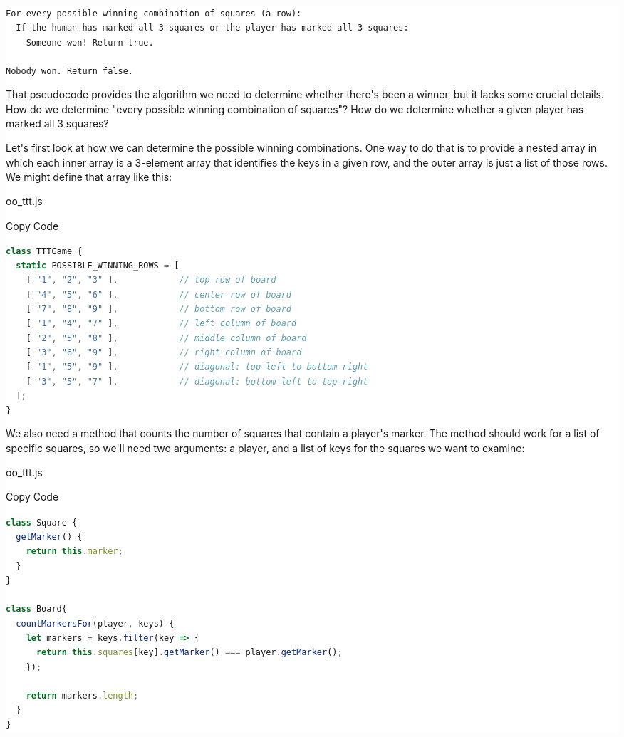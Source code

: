 ```plaintext
For every possible winning combination of squares (a row):
  If the human has marked all 3 squares or the player has marked all 3 squares:
    Someone won! Return true.

Nobody won. Return false.
```

That pseudocode provides the algorithm we need to determine whether there's been a winner, but it lacks some crucial details. How do we determine "every possible winning combination of squares"? How do we determine whether a given player has marked all 3 squares?

Let's first look at how we can determine the possible winning combinations. One way to do that is to provide a nested array in which each inner array is a 3-element array that identifies the keys in a given row, and the outer array is just a list of those rows. We might define that array like this:

oo_ttt.js

Copy Code

```js
class TTTGame {
  static POSSIBLE_WINNING_ROWS = [
    [ "1", "2", "3" ],            // top row of board
    [ "4", "5", "6" ],            // center row of board
    [ "7", "8", "9" ],            // bottom row of board
    [ "1", "4", "7" ],            // left column of board
    [ "2", "5", "8" ],            // middle column of board
    [ "3", "6", "9" ],            // right column of board
    [ "1", "5", "9" ],            // diagonal: top-left to bottom-right
    [ "3", "5", "7" ],            // diagonal: bottom-left to top-right
  ];
}
```

We also need a method that counts the number of squares that contain a player's marker. The method should work for a list of specific squares, so we'll need two arguments: a player, and a list of keys for the squares we want to examine:

oo_ttt.js

Copy Code

```js
class Square {
  getMarker() {
    return this.marker;
  }
}

class Board{
  countMarkersFor(player, keys) {
    let markers = keys.filter(key => {
      return this.squares[key].getMarker() === player.getMarker();
    });

    return markers.length;
  }
}
```
